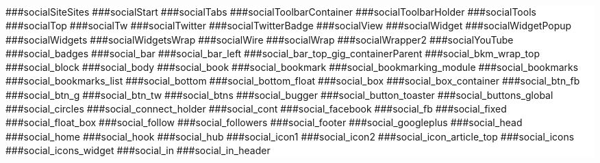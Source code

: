 ###socialSiteSites
###socialStart
###socialTabs
###socialToolbarContainer
###socialToolbarHolder
###socialTools
###socialTop
###socialTw
###socialTwitter
###socialTwitterBadge
###socialView
###socialWidget
###socialWidgetPopup
###socialWidgets
###socialWidgetsWrap
###socialWire
###socialWrap
###socialWrapper2
###socialYouTube
###social_badges
###social_bar
###social_bar_left
###social_bar_top_gig_containerParent
###social_bkm_wrap_top
###social_block
###social_body
###social_book
###social_bookmark
###social_bookmarking_module
###social_bookmarks
###social_bookmarks_list
###social_bottom
###social_bottom_float
###social_box
###social_box_container
###social_btn_fb
###social_btn_g
###social_btn_tw
###social_btns
###social_bugger
###social_button_toaster
###social_buttons_global
###social_circles
###social_connect_holder
###social_cont
###social_facebook
###social_fb
###social_fixed
###social_float_box
###social_follow
###social_followers
###social_footer
###social_googleplus
###social_head
###social_home
###social_hook
###social_hub
###social_icon1
###social_icon2
###social_icon_article_top
###social_icons
###social_icons_widget
###social_in
###social_in_header